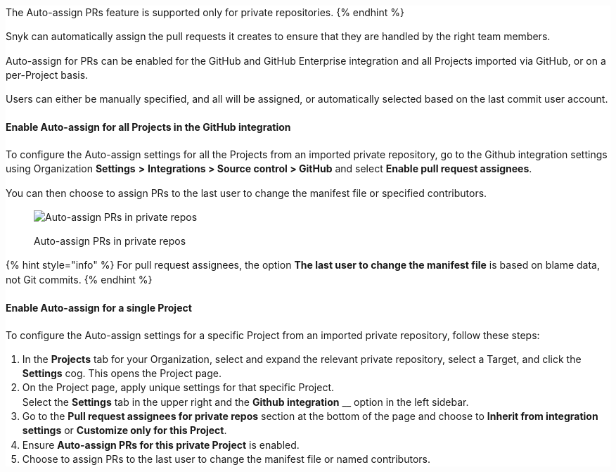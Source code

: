 The Auto-assign PRs feature is supported only for private repositories.
{% endhint %}

Snyk can automatically assign the pull requests it creates to ensure that they are handled by the right team members.

Auto-assign for PRs can be enabled for the GitHub and GitHub Enterprise integration and all Projects imported via GitHub, or on a per-Project basis.

Users can either be manually specified, and all will be assigned, or automatically selected based on the last commit user account.

#### **Enable Auto-assign for all Projects in the GitHub integration**

To configure the Auto-assign settings for all the Projects from an imported private repository, go to the Github integration settings using Organization **Settings** **>** **Integrations > Source control > GitHub** and select **Enable pull request assignees**.&#x20;

You can then choose to assign PRs to the last user to change the manifest file or specified contributors.

<div align="left"><figure><img src="../../../.gitbook/assets/image (7) (2) (1).png" alt="Auto-assign PRs in private repos"><figcaption><p>Auto-assign PRs in private repos</p></figcaption></figure></div>

{% hint style="info" %}
For pull request assignees, the option **The last user to change the manifest file** is based on blame data, not Git commits.
{% endhint %}

#### **Enable Auto-assign for a single Project**

To configure the Auto-assign settings for a specific Project from an imported private repository, follow these steps:

1. In the **Projects** tab for your Organization, select and expand the relevant private repository, select a Target, and click the **Settings** cog. This opens the Project page.
2. On the Project page, apply unique settings for that specific Project.\
   Select the **Settings** tab in the upper right and the **Github integration** \_\_ option in the left sidebar.
3. Go to the **Pull request assignees for private repos** section at the bottom of the page and choose to **Inherit from integration settings** or **Customize only for this Project**.
4. Ensure **Auto-assign PRs for this private Project** is enabled.
5. Choose to assign PRs to the last user to change the manifest file or named contributors.
